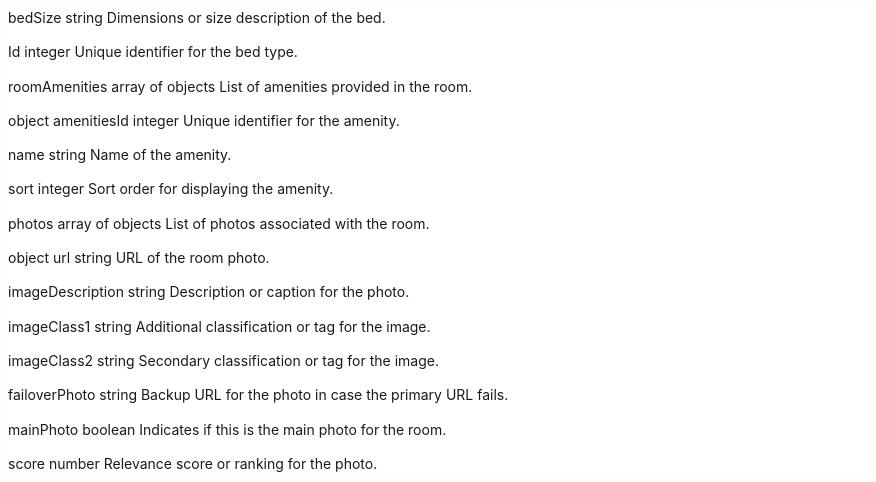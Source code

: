 bedSize
string
Dimensions or size description of the bed.

Id
integer
Unique identifier for the bed type.

roomAmenities
array of objects
List of amenities provided in the room.

object
amenitiesId
integer
Unique identifier for the amenity.

name
string
Name of the amenity.

sort
integer
Sort order for displaying the amenity.

photos
array of objects
List of photos associated with the room.

object
url
string
URL of the room photo.

imageDescription
string
Description or caption for the photo.

imageClass1
string
Additional classification or tag for the image.

imageClass2
string
Secondary classification or tag for the image.

failoverPhoto
string
Backup URL for the photo in case the primary URL fails.

mainPhoto
boolean
Indicates if this is the main photo for the room.

score
number
Relevance score or ranking for the photo.
